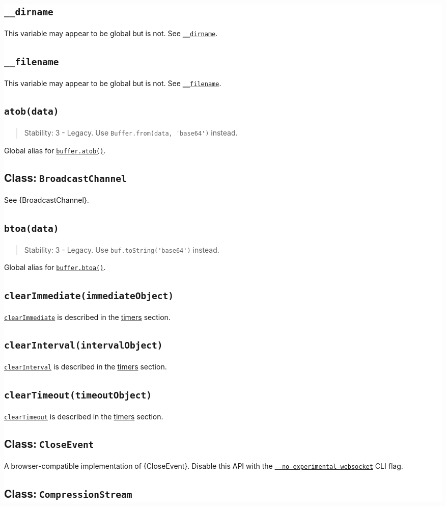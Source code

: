 ## `__dirname`

This variable may appear to be global but is not. See [`__dirname`][].

## `__filename`

This variable may appear to be global but is not. See [`__filename`][].

## `atob(data)`



> Stability: 3 - Legacy. Use `Buffer.from(data, 'base64')` instead.

Global alias for [`buffer.atob()`][].

## Class: `BroadcastChannel`



See {BroadcastChannel}.

## `btoa(data)`



> Stability: 3 - Legacy. Use `buf.toString('base64')` instead.

Global alias for [`buffer.btoa()`][].

## `clearImmediate(immediateObject)`



[`clearImmediate`][] is described in the [timers][] section.

## `clearInterval(intervalObject)`



[`clearInterval`][] is described in the [timers][] section.

## `clearTimeout(timeoutObject)`



[`clearTimeout`][] is described in the [timers][] section.

## Class: `CloseEvent`



A browser-compatible implementation of {CloseEvent}. Disable this API
with the [`--no-experimental-websocket`][] CLI flag.

## Class: `CompressionStream`


[CommonJS module]: modules.md
[CommonJS modules]: modules.md
[ECMAScript module]: esm.md
[Navigator API]: https://html.spec.whatwg.org/multipage/system-state.html#the-navigator-object
[RFC 5646]: https://www.rfc-editor.org/rfc/rfc5646.txt
[Web Crypto API]: webcrypto.md
[`--experimental-eventsource`]: cli.md#--experimental-eventsource
[`--localstorage-file`]: cli.md#--localstorage-filefile
[`--no-experimental-global-navigator`]: cli.md#--no-experimental-global-navigator
[`--no-experimental-websocket`]: cli.md#--no-experimental-websocket
[`--no-webstorage`]: cli.md#--no-webstorage
[`ByteLengthQueuingStrategy`]: webstreams.md#class-bytelengthqueuingstrategy
[`CompressionStream`]: webstreams.md#class-compressionstream
[`CountQueuingStrategy`]: webstreams.md#class-countqueuingstrategy
[`DecompressionStream`]: webstreams.md#class-decompressionstream
[`EventTarget` and `Event` API]: events.md#eventtarget-and-event-api
[`LockManager`]: worker_threads.md#class-lockmanager
[`MessageChannel`]: worker_threads.md#class-messagechannel
[`MessagePort`]: worker_threads.md#class-messageport
[`PerformanceEntry`]: perf_hooks.md#class-performanceentry
[`PerformanceMark`]: perf_hooks.md#class-performancemark
[`PerformanceMeasure`]: perf_hooks.md#class-performancemeasure
[`PerformanceObserverEntryList`]: perf_hooks.md#class-performanceobserverentrylist
[`PerformanceObserver`]: perf_hooks.md#class-performanceobserver
[`PerformanceResourceTiming`]: perf_hooks.md#class-performanceresourcetiming
[`ReadableByteStreamController`]: webstreams.md#class-readablebytestreamcontroller
[`ReadableStreamBYOBReader`]: webstreams.md#class-readablestreambyobreader
[`ReadableStreamBYOBRequest`]: webstreams.md#class-readablestreambyobrequest
[`ReadableStreamDefaultController`]: webstreams.md#class-readablestreamdefaultcontroller
[`ReadableStreamDefaultReader`]: webstreams.md#class-readablestreamdefaultreader
[`ReadableStream`]: webstreams.md#class-readablestream
[`TextDecoderStream`]: webstreams.md#class-textdecoderstream
[`TextDecoder`]: util.md#class-utiltextdecoder
[`TextEncoderStream`]: webstreams.md#class-textencoderstream
[`TextEncoder`]: util.md#class-utiltextencoder
[`TransformStreamDefaultController`]: webstreams.md#class-transformstreamdefaultcontroller
[`TransformStream`]: webstreams.md#class-transformstream
[`URLPattern`]: url.md#class-urlpattern
[`URLSearchParams`]: url.md#class-urlsearchparams
[`URL`]: url.md#class-url
[`WritableStreamDefaultController`]: webstreams.md#class-writablestreamdefaultcontroller
[`WritableStreamDefaultWriter`]: webstreams.md#class-writablestreamdefaultwriter
[`WritableStream`]: webstreams.md#class-writablestream
[`__dirname`]: modules.md#__dirname
[`__filename`]: modules.md#__filename
[`abortSignal.reason`]: #abortsignalreason
[`buffer.atob()`]: buffer.md#bufferatobdata
[`buffer.btoa()`]: buffer.md#bufferbtoadata
[`clearImmediate`]: timers.md#clearimmediateimmediate
[`clearInterval`]: timers.md#clearintervaltimeout
[`clearTimeout`]: timers.md#cleartimeouttimeout
[`console`]: console.md
[`exports`]: modules.md#exports
[`fetch()`]: https://developer.mozilla.org/en-US/docs/Web/API/fetch
[`globalThis`]: https://developer.mozilla.org/en-US/docs/Web/JavaScript/Reference/Global_Objects/globalThis
[`localStorage`]: https://developer.mozilla.org/en-US/docs/Web/API/Window/localStorage
[`module`]: modules.md#module
[`perf_hooks.performance`]: perf_hooks.md#perf_hooksperformance
[`process.nextTick()`]: process.md#processnexttickcallback-args
[`process` object]: process.md#process
[`require()`]: modules.md#requireid
[`sessionStorage`]: https://developer.mozilla.org/en-US/docs/Web/API/Window/sessionStorage
[`setImmediate`]: timers.md#setimmediatecallback-args
[`setInterval`]: timers.md#setintervalcallback-delay-args
[`setTimeout`]: timers.md#settimeoutcallback-delay-args
[`structuredClone`]: https://developer.mozilla.org/en-US/docs/Web/API/structuredClone
[`window.navigator`]: https://developer.mozilla.org/en-US/docs/Web/API/Window/navigator
[`worker.locks`]: worker_threads.md#workerlocks
[browser `LockManager`]: https://developer.mozilla.org/en-US/docs/Web/API/LockManager
[buffer section]: buffer.md
[built-in objects]: https://developer.mozilla.org/en-US/docs/Web/JavaScript/Reference/Global_Objects
[timers]: timers.md
[webassembly-mdn]: https://developer.mozilla.org/en-US/docs/WebAssembly
[webassembly-org]: https://webassembly.org